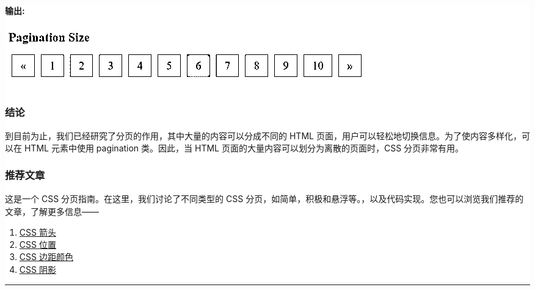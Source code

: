 **输出:**

![Pagination Size](img/86ff64e81a4f1adaba901770d3b07b0c.png)



### 结论

到目前为止，我们已经研究了分页的作用，其中大量的内容可以分成不同的 HTML 页面，用户可以轻松地切换信息。为了使内容多样化，可以在 HTML 元素中使用 pagination 类。因此，当 HTML 页面的大量内容可以划分为离散的页面时，CSS 分页非常有用。

### 推荐文章

这是一个 CSS 分页指南。在这里，我们讨论了不同类型的 CSS 分页，如简单，积极和悬浮等。，以及代码实现。您也可以浏览我们推荐的文章，了解更多信息——

1.  [CSS 箭头](https://www.educba.com/css-arrow/)
2.  [CSS 位置](https://www.educba.com/css-position/)
3.  [CSS 边距颜色](https://www.educba.com/css-margin-color/)
4.  [CSS 阴影](https://www.educba.com/css-drop-shadow/)





******